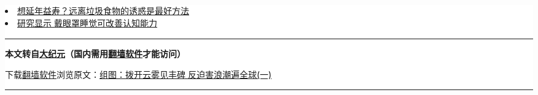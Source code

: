 <li><a href="https://github.com/19920513/djy/blob/master/gb/23/3/6/n13943994.md#1">想延年益寿？远离垃圾食物的诱惑是最好方法</a></li>
<li><a href="https://github.com/19920513/djy/blob/master/gb/23/3/14/n13949934.md#1">研究显示 戴眼罩睡觉可改善认知能力</a></li>
<hr>

<strong>本文转自<a href="https://www.epochtimes.com">大纪元</a>（国内需用<a href="https://github.com/19920513/www/blob/master/README.md#8">翻墙软件</a>才能访问）</strong><p>下载<a href="https://github.com/19920513/www/blob/master/README.md#8">翻墙软件</a>浏览原文：<a href="https://www.epochtimes.com/gb/7/7/19/n1777227.htm">组图：拨开云雾见丰碑 反迫害浪潮遍全球(一)</a></p><hr>
